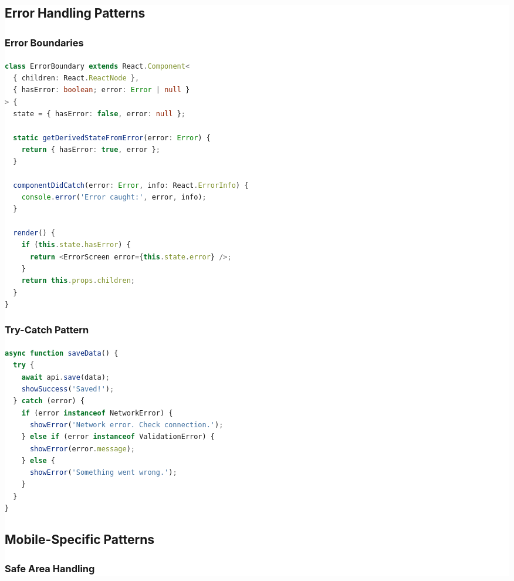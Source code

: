 ## Error Handling Patterns

### Error Boundaries

```typescript
class ErrorBoundary extends React.Component<
  { children: React.ReactNode },
  { hasError: boolean; error: Error | null }
> {
  state = { hasError: false, error: null };

  static getDerivedStateFromError(error: Error) {
    return { hasError: true, error };
  }

  componentDidCatch(error: Error, info: React.ErrorInfo) {
    console.error('Error caught:', error, info);
  }

  render() {
    if (this.state.hasError) {
      return <ErrorScreen error={this.state.error} />;
    }
    return this.props.children;
  }
}
```

### Try-Catch Pattern

```typescript
async function saveData() {
  try {
    await api.save(data);
    showSuccess('Saved!');
  } catch (error) {
    if (error instanceof NetworkError) {
      showError('Network error. Check connection.');
    } else if (error instanceof ValidationError) {
      showError(error.message);
    } else {
      showError('Something went wrong.');
    }
  }
}
```

## Mobile-Specific Patterns

### Safe Area Handling
